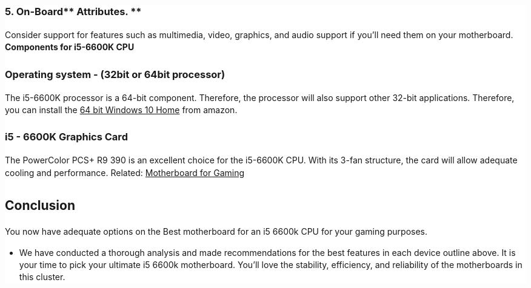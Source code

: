 ### **5. On-Board**** Attributes. **
Consider support for features such as multimedia, video, graphics, and audio support if you’ll need them on your motherboard.
**Components for i5-6600K CPU**
### **Operating system - (32bit or 64bit processor)**
The i5-6600K processor is a 64-bit component. Therefore, the processor will also support other 32-bit applications.
Therefore, you can install the
[64 bit Windows 10 Home](https://www.amazon.com/dp/B00ZSI7Y3U/?tag=p-policy-20)
from amazon.
### **i5 - 6600K Graphics Card**
The PowerColor PCS+ R9 390 is an excellent choice for the i5-6600K CPU. With its 3-fan structure, the card will allow adequate cooling and performance.
Related:
[Motherboard for Gaming](https://pestpolicy.com/best-motherboard-for-gaming/)
## Conclusion
You now have adequate options on the Best motherboard for an i5 6600k CPU for your gaming purposes.
- We have conducted a thorough analysis and made recommendations for the best features in each device outline above.
It is your time to pick your ultimate i5 6600k motherboard. You’ll love the stability, efficiency, and reliability of the motherboards in this cluster.